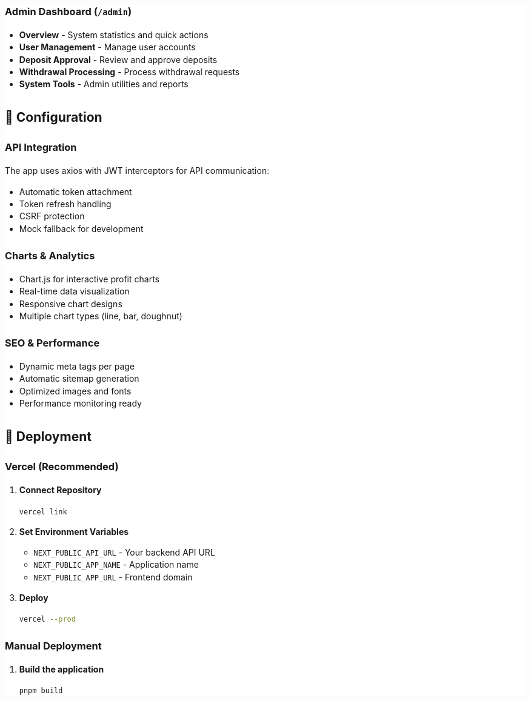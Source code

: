 ### Admin Dashboard (`/admin`)
- **Overview** - System statistics and quick actions
- **User Management** - Manage user accounts
- **Deposit Approval** - Review and approve deposits
- **Withdrawal Processing** - Process withdrawal requests
- **System Tools** - Admin utilities and reports

## 🔧 Configuration

### API Integration
The app uses axios with JWT interceptors for API communication:
- Automatic token attachment
- Token refresh handling
- CSRF protection
- Mock fallback for development

### Charts & Analytics
- Chart.js for interactive profit charts
- Real-time data visualization
- Responsive chart designs
- Multiple chart types (line, bar, doughnut)

### SEO & Performance
- Dynamic meta tags per page
- Automatic sitemap generation
- Optimized images and fonts
- Performance monitoring ready

## 🚀 Deployment

### Vercel (Recommended)

1. **Connect Repository**
   ```bash
   vercel link
   ```

2. **Set Environment Variables**
   - `NEXT_PUBLIC_API_URL` - Your backend API URL
   - `NEXT_PUBLIC_APP_NAME` - Application name
   - `NEXT_PUBLIC_APP_URL` - Frontend domain

3. **Deploy**
   ```bash
   vercel --prod
   ```

### Manual Deployment

1. **Build the application**
   ```bash
   pnpm build
   ```
